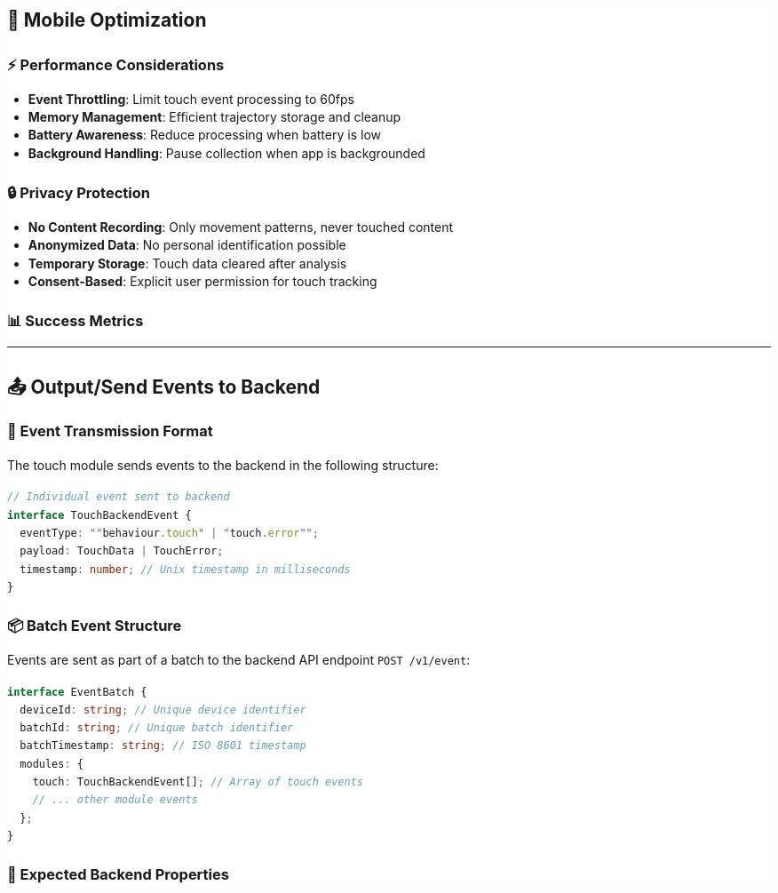 
## 📱 Mobile Optimization

### ⚡ Performance Considerations

- **Event Throttling**: Limit touch event processing to 60fps
- **Memory Management**: Efficient trajectory storage and cleanup
- **Battery Awareness**: Reduce processing when battery is low
- **Background Handling**: Pause collection when app is backgrounded

### 🔒 Privacy Protection

- **No Content Recording**: Only movement patterns, never touched content
- **Anonymized Data**: No personal identification possible
- **Temporary Storage**: Touch data cleared after analysis
- **Consent-Based**: Explicit user permission for touch tracking

### 📊 Success Metrics

---

## 📤 Output/Send Events to Backend

### 🚀 Event Transmission Format

The touch module sends events to the backend in the following structure:

```typescript
// Individual event sent to backend
interface TouchBackendEvent {
  eventType: ""behaviour.touch" | "touch.error"";
  payload: TouchData | TouchError;
  timestamp: number; // Unix timestamp in milliseconds
}
```

### 📦 Batch Event Structure

Events are sent as part of a batch to the backend API endpoint `POST /v1/event`:

```typescript
interface EventBatch {
  deviceId: string; // Unique device identifier
  batchId: string; // Unique batch identifier
  batchTimestamp: string; // ISO 8601 timestamp
  modules: {
    touch: TouchBackendEvent[]; // Array of touch events
    // ... other module events
  };
}
```

### 🎯 Expected Backend Properties
